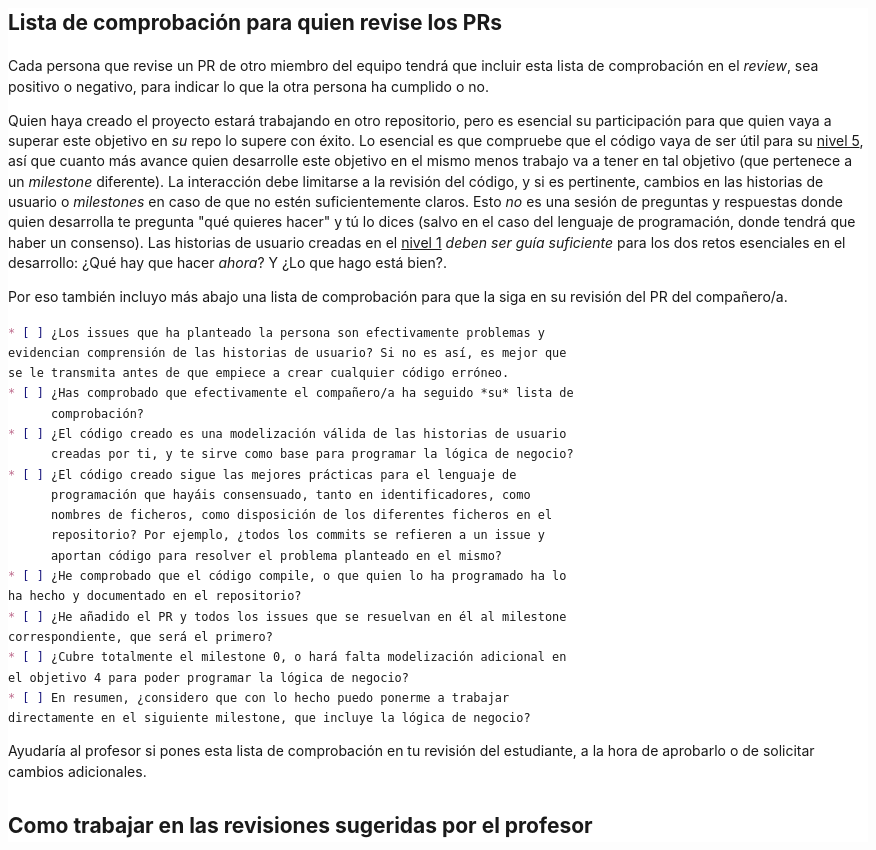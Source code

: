 ## Lista de comprobación para quien revise los PRs

Cada persona que revise un PR de otro miembro del equipo tendrá que incluir esta
lista de comprobación en el *review*, sea positivo o negativo, para indicar lo
que la otra persona ha cumplido o no.

Quien haya creado el proyecto estará trabajando en otro repositorio, pero es
esencial su participación para que quien vaya a superar este objetivo en *su*
repo lo supere con éxito. Lo esencial es que compruebe que el código vaya de ser
útil para su [nivel 5](5.Tests.md), así que cuanto más avance quien
desarrolle este objetivo en el mismo menos trabajo va a tener en tal objetivo
(que pertenece a un *milestone* diferente). La interacción debe limitarse a la
revisión del código, y si es pertinente, cambios en las historias de usuario o
*milestones* en caso de que no estén suficientemente claros. Esto *no* es una
sesión de preguntas y respuestas donde quien desarrolla te pregunta "qué quieres
hacer" y tú lo dices (salvo en el caso del lenguaje de programación, donde
tendrá que haber un consenso). Las historias de usuario creadas en el [nivel
1](1.Planificacion.md) *deben ser guía suficiente* para los dos retos esenciales
en el desarrollo: ¿Qué hay que hacer *ahora*? Y ¿Lo que hago está bien?.

Por eso también incluyo más abajo una lista de comprobación para que
la siga en su revisión del PR del compañero/a.

```markdown
* [ ] ¿Los issues que ha planteado la persona son efectivamente problemas y
evidencian comprensión de las historias de usuario? Si no es así, es mejor que
se le transmita antes de que empiece a crear cualquier código erróneo.
* [ ] ¿Has comprobado que efectivamente el compañero/a ha seguido *su* lista de
      comprobación?
* [ ] ¿El código creado es una modelización válida de las historias de usuario
      creadas por ti, y te sirve como base para programar la lógica de negocio?
* [ ] ¿El código creado sigue las mejores prácticas para el lenguaje de
      programación que hayáis consensuado, tanto en identificadores, como
      nombres de ficheros, como disposición de los diferentes ficheros en el
      repositorio? Por ejemplo, ¿todos los commits se refieren a un issue y
      aportan código para resolver el problema planteado en el mismo?
* [ ] ¿He comprobado que el código compile, o que quien lo ha programado ha lo
ha hecho y documentado en el repositorio?
* [ ] ¿He añadido el PR y todos los issues que se resuelvan en él al milestone
correspondiente, que será el primero?
* [ ] ¿Cubre totalmente el milestone 0, o hará falta modelización adicional en
el objetivo 4 para poder programar la lógica de negocio?
* [ ] En resumen, ¿considero que con lo hecho puedo ponerme a trabajar
directamente en el siguiente milestone, que incluye la lógica de negocio?
```

Ayudaría al profesor si pones esta lista de comprobación en tu revisión del
estudiante, a la hora de aprobarlo o de solicitar cambios adicionales.

## Como trabajar en las revisiones sugeridas por el profesor
